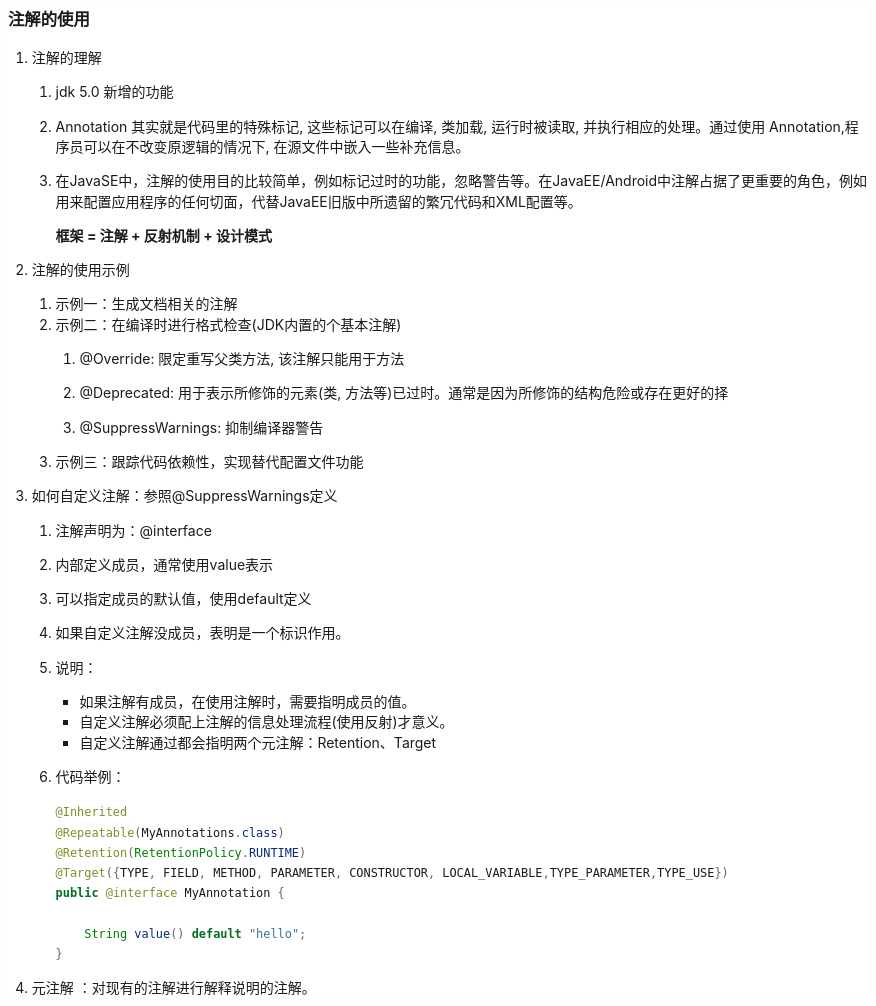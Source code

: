    ```java
   ```



### 注解的使用

1. 注解的理解

   1. jdk 5.0 新增的功能

   2. Annotation 其实就是代码里的特殊标记, 这些标记可以在编译, 类加载, 运行时被读取, 并执行相应的处理。通过使用 Annotation,程序员可以在不改变原逻辑的情况下, 在源文件中嵌入一些补充信息。

   3. 在JavaSE中，注解的使用目的比较简单，例如标记过时的功能，忽略警告等。在JavaEE/Android中注解占据了更重要的角色，例如用来配置应用程序的任何切面，代替JavaEE旧版中所遗留的繁冗代码和XML配置等。

      **框架 = 注解 + 反射机制 + 设计模式**

2. 注解的使用示例

   1. 示例一：生成文档相关的注解
   2. 示例二：在编译时进行格式检查(JDK内置的个基本注解)
      1. @Override: 限定重写父类方法, 该注解只能用于方法
         
      2. @Deprecated: 用于表示所修饰的元素(类, 方法等)已过时。通常是因为所修饰的结构危险或存在更好的择
         
      3. @SuppressWarnings: 抑制编译器警告
   3. 示例三：跟踪代码依赖性，实现替代配置文件功能

3. 如何自定义注解：参照@SuppressWarnings定义

   1. 注解声明为：@interface

   2. 内部定义成员，通常使用value表示

   3. 可以指定成员的默认值，使用default定义

   4. 如果自定义注解没成员，表明是一个标识作用。

   5. 说明：

      - 如果注解有成员，在使用注解时，需要指明成员的值。
      - 自定义注解必须配上注解的信息处理流程(使用反射)才意义。
      - 自定义注解通过都会指明两个元注解：Retention、Target

   6. 代码举例：

      ```java
      @Inherited
      @Repeatable(MyAnnotations.class)
      @Retention(RetentionPolicy.RUNTIME)
      @Target({TYPE, FIELD, METHOD, PARAMETER, CONSTRUCTOR, LOCAL_VARIABLE,TYPE_PARAMETER,TYPE_USE})
      public @interface MyAnnotation {
      
          String value() default "hello";
      }
      ```

      

4. 元注解 ：对现有的注解进行解释说明的注解。
